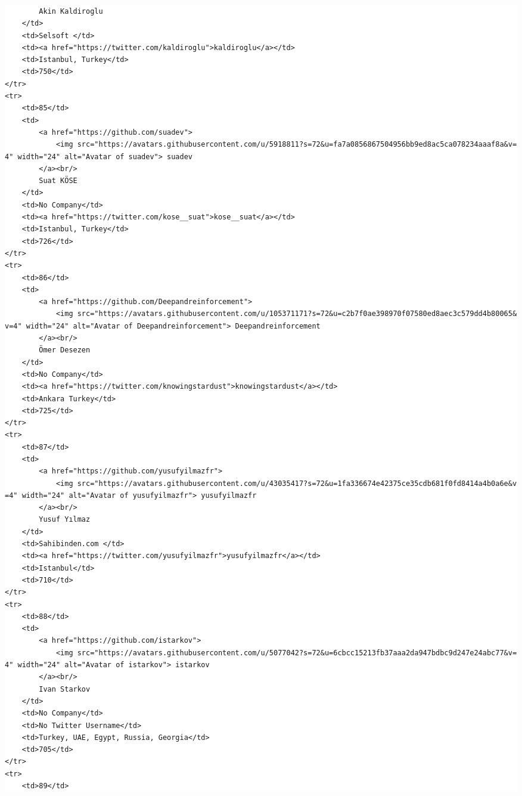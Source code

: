 			Akin Kaldiroglu
		</td>
		<td>Selsoft </td>
		<td><a href="https://twitter.com/kaldiroglu">kaldiroglu</a></td>
		<td>Istanbul, Turkey</td>
		<td>750</td>
	</tr>
	<tr>
		<td>85</td>
		<td>
			<a href="https://github.com/suadev">
				<img src="https://avatars.githubusercontent.com/u/5918811?s=72&u=fa7a0856867504956bb9ed8ac5ca078234aaaf8a&v=4" width="24" alt="Avatar of suadev"> suadev
			</a><br/>
			Suat KÖSE
		</td>
		<td>No Company</td>
		<td><a href="https://twitter.com/kose__suat">kose__suat</a></td>
		<td>Istanbul, Turkey</td>
		<td>726</td>
	</tr>
	<tr>
		<td>86</td>
		<td>
			<a href="https://github.com/Deepandreinforcement">
				<img src="https://avatars.githubusercontent.com/u/105371171?s=72&u=c2b7f0ae398970f07580ed8aec3c579dd4b80065&v=4" width="24" alt="Avatar of Deepandreinforcement"> Deepandreinforcement
			</a><br/>
			Ömer Desezen
		</td>
		<td>No Company</td>
		<td><a href="https://twitter.com/knowingstardust">knowingstardust</a></td>
		<td>Ankara Turkey</td>
		<td>725</td>
	</tr>
	<tr>
		<td>87</td>
		<td>
			<a href="https://github.com/yusufyilmazfr">
				<img src="https://avatars.githubusercontent.com/u/43035417?s=72&u=1fa336674e42375ce35cdb681f0fd8414a4b0a6e&v=4" width="24" alt="Avatar of yusufyilmazfr"> yusufyilmazfr
			</a><br/>
			Yusuf Yılmaz
		</td>
		<td>Sahibinden.com </td>
		<td><a href="https://twitter.com/yusufyilmazfr">yusufyilmazfr</a></td>
		<td>Istanbul</td>
		<td>710</td>
	</tr>
	<tr>
		<td>88</td>
		<td>
			<a href="https://github.com/istarkov">
				<img src="https://avatars.githubusercontent.com/u/5077042?s=72&u=6cbcc15213fb37aaa2da947bdbc9d247e24abc77&v=4" width="24" alt="Avatar of istarkov"> istarkov
			</a><br/>
			Ivan Starkov
		</td>
		<td>No Company</td>
		<td>No Twitter Username</td>
		<td>Turkey, UAE, Egypt, Russia, Georgia</td>
		<td>705</td>
	</tr>
	<tr>
		<td>89</td>